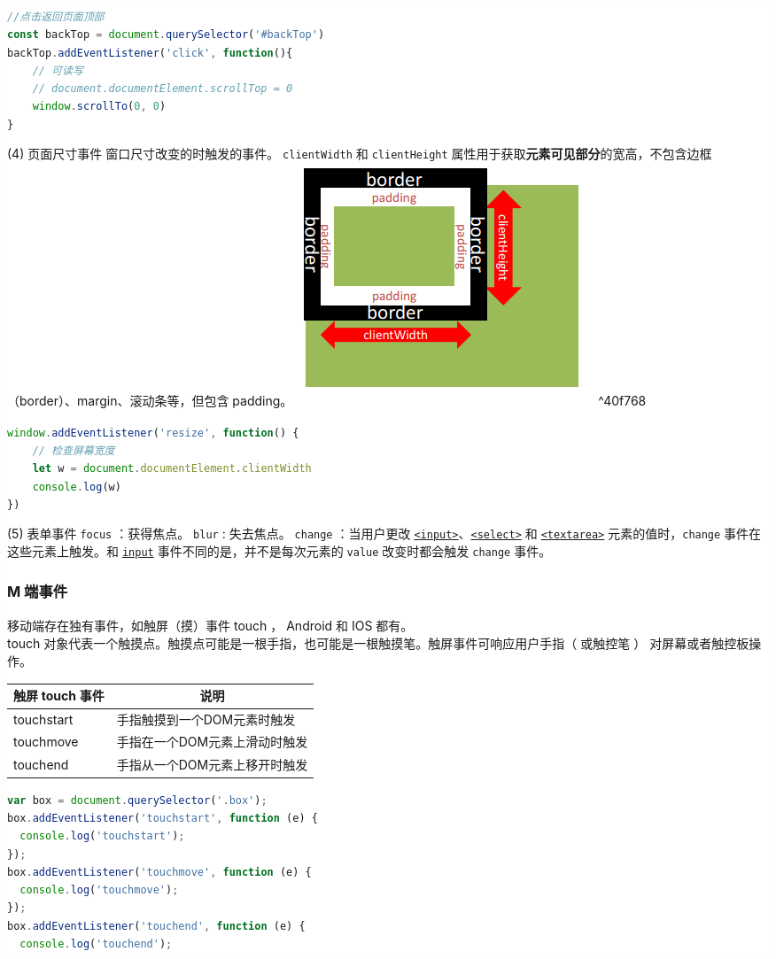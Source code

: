 ```js
//点击返回页面顶部
const backTop = document.querySelector('#backTop')
backTop.addEventListener('click', function(){
	// 可读写
	// document.documentElement.scrollTop = 0
	window.scrollTo(0, 0)
}
```

(4) 页面尺寸事件
窗口尺寸改变的时触发的事件。
`clientWidth` 和 `clientHeight` 属性用于获取**元素可见部分**的宽高，不包含边框（border）、margin、滚动条等，但包含 padding。
![](https://github.com/Le-xi/front-end-learning/blob/main/images/Pasted_image_20240705085300.png)  ^40f768
```js
window.addEventListener('resize', function() {
    // 检查屏幕宽度
    let w = document.documentElement.clientWidth
    console.log(w)
})
```

(5) 表单事件
`focus` ：获得焦点。
`blur` : 失去焦点。
`change` ：当用户更改 [`<input>`](https://developer.mozilla.org/zh-CN/docs/Web/HTML/Element/input)、[`<select>`](https://developer.mozilla.org/zh-CN/docs/Web/HTML/Element/select) 和 [`<textarea>`](https://developer.mozilla.org/zh-CN/docs/Web/HTML/Element/textarea) 元素的值时，`change` 事件在这些元素上触发。和 [`input`]( https://developer.mozilla.org/zh-CN/docs/Web/API/Element/input_event "input") 事件不同的是，并不是每次元素的 `value` 改变时都会触发 `change` 事件。
### M 端事件
移动端存在独有事件，如触屏（摸）事件 touch ， Android 和 IOS 都有。  
touch 对象代表一个触摸点。触摸点可能是一根手指，也可能是一根触摸笔。触屏事件可响应用户手指（ 或触控笔  ） 对屏幕或者触控板操作。

| 触屏 touch 事件 | 说明                          |
| --------------- | ----------------------------- |
| touchstart      | 手指触摸到一个DOM元素时触发   |
| touchmove       | 手指在一个DOM元素上滑动时触发 |
| touchend        | 手指从一个DOM元素上移开时触发 |
```js
var box = document.querySelector('.box');
box.addEventListener('touchstart', function (e) {
  console.log('touchstart');
});
box.addEventListener('touchmove', function (e) {
  console.log('touchmove');
});
box.addEventListener('touchend', function (e) {
  console.log('touchend');
```